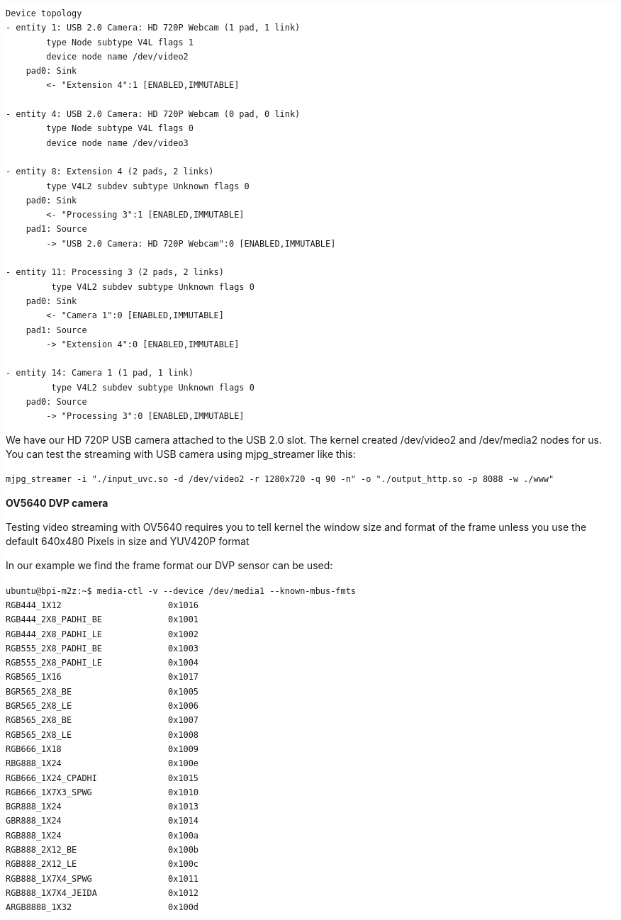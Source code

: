 	Device topology
	- entity 1: USB 2.0 Camera: HD 720P Webcam (1 pad, 1 link)
		    type Node subtype V4L flags 1
		    device node name /dev/video2
		pad0: Sink
			<- "Extension 4":1 [ENABLED,IMMUTABLE]

	- entity 4: USB 2.0 Camera: HD 720P Webcam (0 pad, 0 link)
		    type Node subtype V4L flags 0
		    device node name /dev/video3

	- entity 8: Extension 4 (2 pads, 2 links)
		    type V4L2 subdev subtype Unknown flags 0
		pad0: Sink
			<- "Processing 3":1 [ENABLED,IMMUTABLE]
		pad1: Source
			-> "USB 2.0 Camera: HD 720P Webcam":0 [ENABLED,IMMUTABLE]

	- entity 11: Processing 3 (2 pads, 2 links)
		     type V4L2 subdev subtype Unknown flags 0
		pad0: Sink
			<- "Camera 1":0 [ENABLED,IMMUTABLE]
		pad1: Source
			-> "Extension 4":0 [ENABLED,IMMUTABLE]

	- entity 14: Camera 1 (1 pad, 1 link)
		     type V4L2 subdev subtype Unknown flags 0
		pad0: Source
			-> "Processing 3":0 [ENABLED,IMMUTABLE]

We have our HD 720P USB camera attached to the USB 2.0 slot. The kernel created /dev/video2 and /dev/media2 nodes for us.
You can test the streaming with USB camera using mjpg_streamer like this:

	mjpg_streamer -i "./input_uvc.so -d /dev/video2 -r 1280x720 -q 90 -n" -o "./output_http.so -p 8088 -w ./www"


**OV5640 DVP camera**

Testing video streaming with OV5640 requires you to tell kernel the window size and format of the frame unless you use the default 640x480 Pixels in size and YUV420P format

In our example we find the frame format our DVP sensor can be used:

	ubuntu@bpi-m2z:~$ media-ctl -v --device /dev/media1 --known-mbus-fmts
	RGB444_1X12                     0x1016
	RGB444_2X8_PADHI_BE             0x1001
	RGB444_2X8_PADHI_LE             0x1002
	RGB555_2X8_PADHI_BE             0x1003
	RGB555_2X8_PADHI_LE             0x1004
	RGB565_1X16                     0x1017
	BGR565_2X8_BE                   0x1005
	BGR565_2X8_LE                   0x1006
	RGB565_2X8_BE                   0x1007
	RGB565_2X8_LE                   0x1008
	RGB666_1X18                     0x1009
	RBG888_1X24                     0x100e
	RGB666_1X24_CPADHI              0x1015
	RGB666_1X7X3_SPWG               0x1010
	BGR888_1X24                     0x1013
	GBR888_1X24                     0x1014
	RGB888_1X24                     0x100a
	RGB888_2X12_BE                  0x100b
	RGB888_2X12_LE                  0x100c
	RGB888_1X7X4_SPWG               0x1011
	RGB888_1X7X4_JEIDA              0x1012
	ARGB8888_1X32                   0x100d